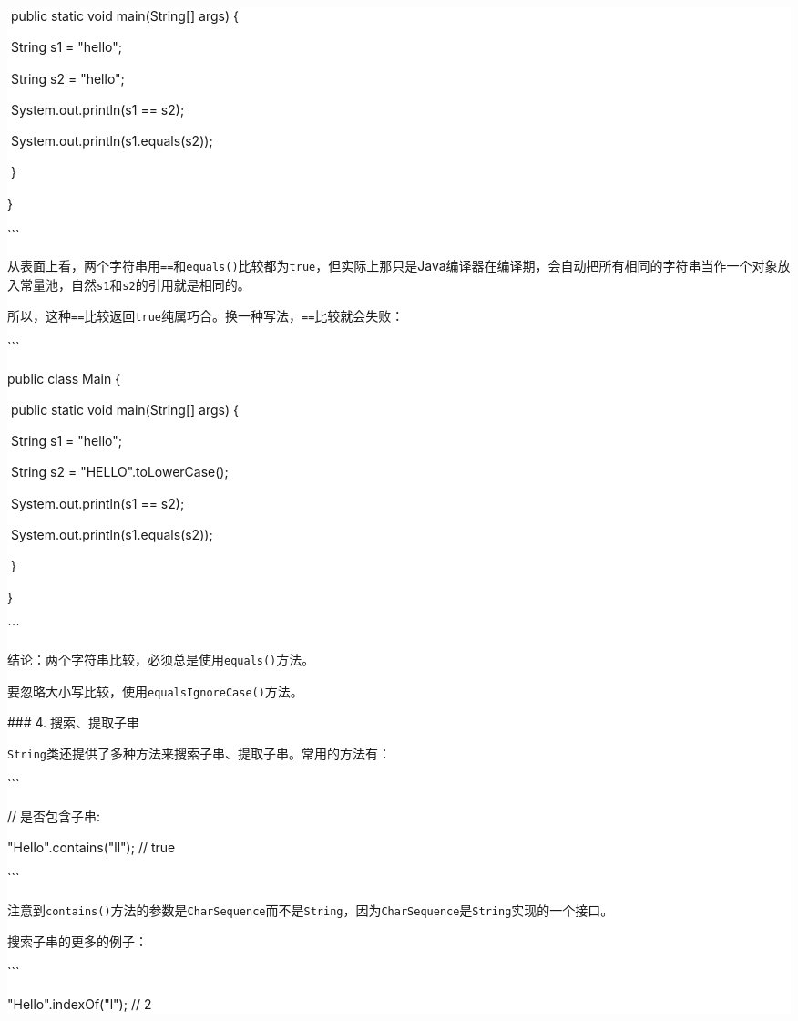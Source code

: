 ​    public static void main(String[] args) {

​        String s1 = "hello";

​        String s2 = "hello";

​        System.out.println(s1 == s2);

​        System.out.println(s1.equals(s2));

​    }

}

\```

从表面上看，两个字符串用`==`和`equals()`比较都为`true`，但实际上那只是Java编译器在编译期，会自动把所有相同的字符串当作一个对象放入常量池，自然`s1`和`s2`的引用就是相同的。

所以，这种`==`比较返回`true`纯属巧合。换一种写法，`==`比较就会失败：

\```

public class Main {

​    public static void main(String[] args) {

​        String s1 = "hello";

​        String s2 = "HELLO".toLowerCase();

​        System.out.println(s1 == s2);

​        System.out.println(s1.equals(s2));

​    }

}

\```

结论：两个字符串比较，必须总是使用`equals()`方法。

要忽略大小写比较，使用`equalsIgnoreCase()`方法。

\### 4. 搜索、提取子串

`String`类还提供了多种方法来搜索子串、提取子串。常用的方法有：

\```

// 是否包含子串:

"Hello".contains("ll"); // true

\```

注意到`contains()`方法的参数是`CharSequence`而不是`String`，因为`CharSequence`是`String`实现的一个接口。

搜索子串的更多的例子：

\```

"Hello".indexOf("l"); // 2
